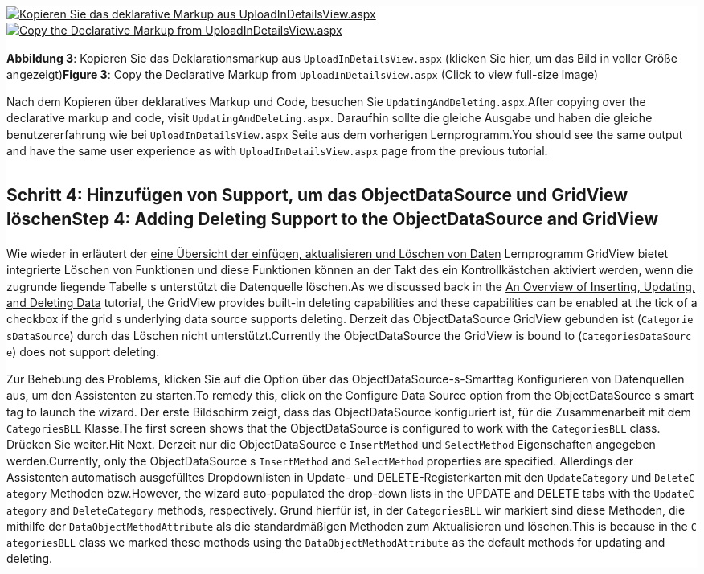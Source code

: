 
<span data-ttu-id="e09f4-162">[![Kopieren Sie das deklarative Markup aus UploadInDetailsView.aspx](updating-and-deleting-existing-binary-data-cs/_static/image3.gif)](updating-and-deleting-existing-binary-data-cs/_static/image5.png)</span><span class="sxs-lookup"><span data-stu-id="e09f4-162">[![Copy the Declarative Markup from UploadInDetailsView.aspx](updating-and-deleting-existing-binary-data-cs/_static/image3.gif)](updating-and-deleting-existing-binary-data-cs/_static/image5.png)</span></span>

<span data-ttu-id="e09f4-163">**Abbildung 3**: Kopieren Sie das Deklarationsmarkup aus `UploadInDetailsView.aspx` ([klicken Sie hier, um das Bild in voller Größe angezeigt](updating-and-deleting-existing-binary-data-cs/_static/image6.png))</span><span class="sxs-lookup"><span data-stu-id="e09f4-163">**Figure 3**: Copy the Declarative Markup from `UploadInDetailsView.aspx` ([Click to view full-size image](updating-and-deleting-existing-binary-data-cs/_static/image6.png))</span></span>


<span data-ttu-id="e09f4-164">Nach dem Kopieren über deklaratives Markup und Code, besuchen Sie `UpdatingAndDeleting.aspx`.</span><span class="sxs-lookup"><span data-stu-id="e09f4-164">After copying over the declarative markup and code, visit `UpdatingAndDeleting.aspx`.</span></span> <span data-ttu-id="e09f4-165">Daraufhin sollte die gleiche Ausgabe und haben die gleiche benutzererfahrung wie bei `UploadInDetailsView.aspx` Seite aus dem vorherigen Lernprogramm.</span><span class="sxs-lookup"><span data-stu-id="e09f4-165">You should see the same output and have the same user experience as with `UploadInDetailsView.aspx` page from the previous tutorial.</span></span>

## <a name="step-4-adding-deleting-support-to-the-objectdatasource-and-gridview"></a><span data-ttu-id="e09f4-166">Schritt 4: Hinzufügen von Support, um das ObjectDataSource und GridView löschen</span><span class="sxs-lookup"><span data-stu-id="e09f4-166">Step 4: Adding Deleting Support to the ObjectDataSource and GridView</span></span>

<span data-ttu-id="e09f4-167">Wie wieder in erläutert der [eine Übersicht der einfügen, aktualisieren und Löschen von Daten](../editing-inserting-and-deleting-data/an-overview-of-inserting-updating-and-deleting-data-cs.md) Lernprogramm GridView bietet integrierte Löschen von Funktionen und diese Funktionen können an der Takt des ein Kontrollkästchen aktiviert werden, wenn die zugrunde liegende Tabelle s unterstützt die Datenquelle löschen.</span><span class="sxs-lookup"><span data-stu-id="e09f4-167">As we discussed back in the [An Overview of Inserting, Updating, and Deleting Data](../editing-inserting-and-deleting-data/an-overview-of-inserting-updating-and-deleting-data-cs.md) tutorial, the GridView provides built-in deleting capabilities and these capabilities can be enabled at the tick of a checkbox if the grid s underlying data source supports deleting.</span></span> <span data-ttu-id="e09f4-168">Derzeit das ObjectDataSource GridView gebunden ist (`CategoriesDataSource`) durch das Löschen nicht unterstützt.</span><span class="sxs-lookup"><span data-stu-id="e09f4-168">Currently the ObjectDataSource the GridView is bound to (`CategoriesDataSource`) does not support deleting.</span></span>

<span data-ttu-id="e09f4-169">Zur Behebung des Problems, klicken Sie auf die Option über das ObjectDataSource-s-Smarttag Konfigurieren von Datenquellen aus, um den Assistenten zu starten.</span><span class="sxs-lookup"><span data-stu-id="e09f4-169">To remedy this, click on the Configure Data Source option from the ObjectDataSource s smart tag to launch the wizard.</span></span> <span data-ttu-id="e09f4-170">Der erste Bildschirm zeigt, dass das ObjectDataSource konfiguriert ist, für die Zusammenarbeit mit dem `CategoriesBLL` Klasse.</span><span class="sxs-lookup"><span data-stu-id="e09f4-170">The first screen shows that the ObjectDataSource is configured to work with the `CategoriesBLL` class.</span></span> <span data-ttu-id="e09f4-171">Drücken Sie weiter.</span><span class="sxs-lookup"><span data-stu-id="e09f4-171">Hit Next.</span></span> <span data-ttu-id="e09f4-172">Derzeit nur die ObjectDataSource e `InsertMethod` und `SelectMethod` Eigenschaften angegeben werden.</span><span class="sxs-lookup"><span data-stu-id="e09f4-172">Currently, only the ObjectDataSource s `InsertMethod` and `SelectMethod` properties are specified.</span></span> <span data-ttu-id="e09f4-173">Allerdings der Assistenten automatisch ausgefülltes Dropdownlisten in Update- und DELETE-Registerkarten mit den `UpdateCategory` und `DeleteCategory` Methoden bzw.</span><span class="sxs-lookup"><span data-stu-id="e09f4-173">However, the wizard auto-populated the drop-down lists in the UPDATE and DELETE tabs with the `UpdateCategory` and `DeleteCategory` methods, respectively.</span></span> <span data-ttu-id="e09f4-174">Grund hierfür ist, in der `CategoriesBLL` wir markiert sind diese Methoden, die mithilfe der `DataObjectMethodAttribute` als die standardmäßigen Methoden zum Aktualisieren und löschen.</span><span class="sxs-lookup"><span data-stu-id="e09f4-174">This is because in the `CategoriesBLL` class we marked these methods using the `DataObjectMethodAttribute` as the default methods for updating and deleting.</span></span>
